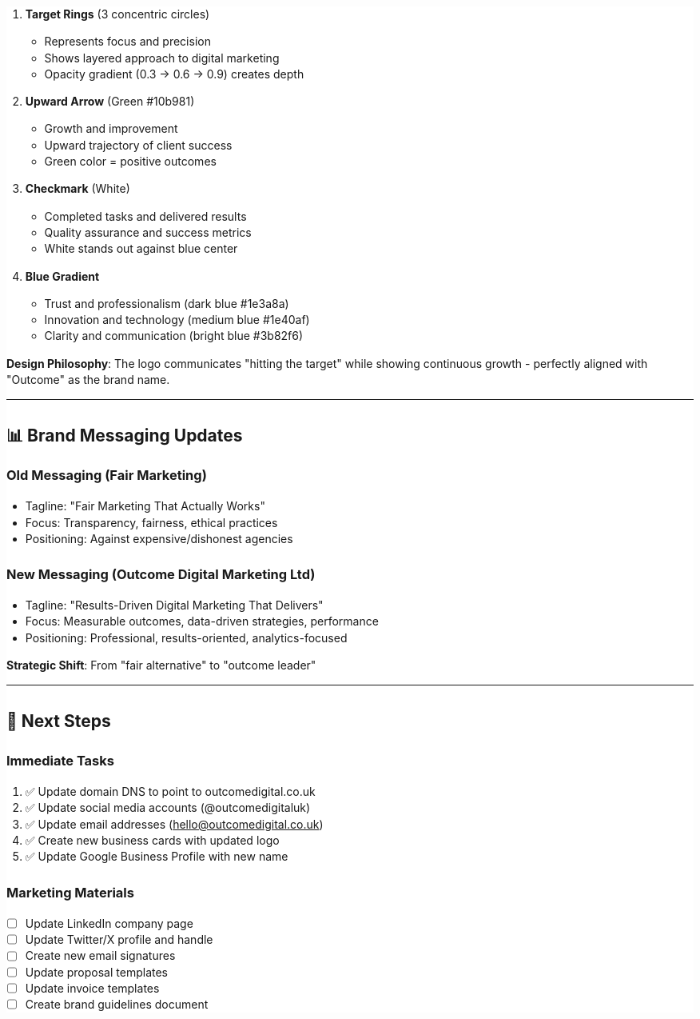 1. **Target Rings** (3 concentric circles)
   - Represents focus and precision
   - Shows layered approach to digital marketing
   - Opacity gradient (0.3 → 0.6 → 0.9) creates depth

2. **Upward Arrow** (Green #10b981)
   - Growth and improvement
   - Upward trajectory of client success
   - Green color = positive outcomes

3. **Checkmark** (White)
   - Completed tasks and delivered results
   - Quality assurance and success metrics
   - White stands out against blue center

4. **Blue Gradient**
   - Trust and professionalism (dark blue #1e3a8a)
   - Innovation and technology (medium blue #1e40af)
   - Clarity and communication (bright blue #3b82f6)

**Design Philosophy**: The logo communicates "hitting the target" while showing continuous growth - perfectly aligned with "Outcome" as the brand name.

---

## 📊 Brand Messaging Updates

### Old Messaging (Fair Marketing)
- Tagline: "Fair Marketing That Actually Works"
- Focus: Transparency, fairness, ethical practices
- Positioning: Against expensive/dishonest agencies

### New Messaging (Outcome Digital Marketing Ltd)
- Tagline: "Results-Driven Digital Marketing That Delivers"
- Focus: Measurable outcomes, data-driven strategies, performance
- Positioning: Professional, results-oriented, analytics-focused

**Strategic Shift**: From "fair alternative" to "outcome leader"

---

## 🚀 Next Steps

### Immediate Tasks
1. ✅ Update domain DNS to point to outcomedigital.co.uk
2. ✅ Update social media accounts (@outcomedigitaluk)
3. ✅ Update email addresses (hello@outcomedigital.co.uk)
4. ✅ Create new business cards with updated logo
5. ✅ Update Google Business Profile with new name

### Marketing Materials
- [ ] Update LinkedIn company page
- [ ] Update Twitter/X profile and handle
- [ ] Create new email signatures
- [ ] Update proposal templates
- [ ] Update invoice templates
- [ ] Create brand guidelines document
